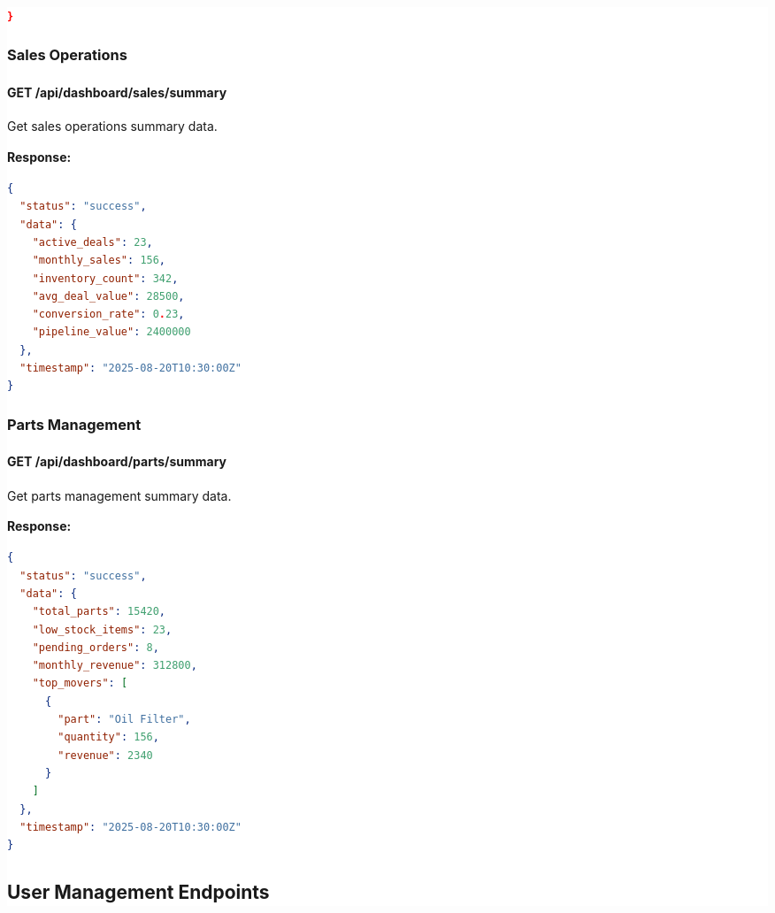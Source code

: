 ```json
}
```

### Sales Operations

#### GET /api/dashboard/sales/summary
Get sales operations summary data.

**Response:**
```json
{
  "status": "success",
  "data": {
    "active_deals": 23,
    "monthly_sales": 156,
    "inventory_count": 342,
    "avg_deal_value": 28500,
    "conversion_rate": 0.23,
    "pipeline_value": 2400000
  },
  "timestamp": "2025-08-20T10:30:00Z"
}
```

### Parts Management

#### GET /api/dashboard/parts/summary
Get parts management summary data.

**Response:**
```json
{
  "status": "success",
  "data": {
    "total_parts": 15420,
    "low_stock_items": 23,
    "pending_orders": 8,
    "monthly_revenue": 312800,
    "top_movers": [
      {
        "part": "Oil Filter",
        "quantity": 156,
        "revenue": 2340
      }
    ]
  },
  "timestamp": "2025-08-20T10:30:00Z"
}
```

## User Management Endpoints
